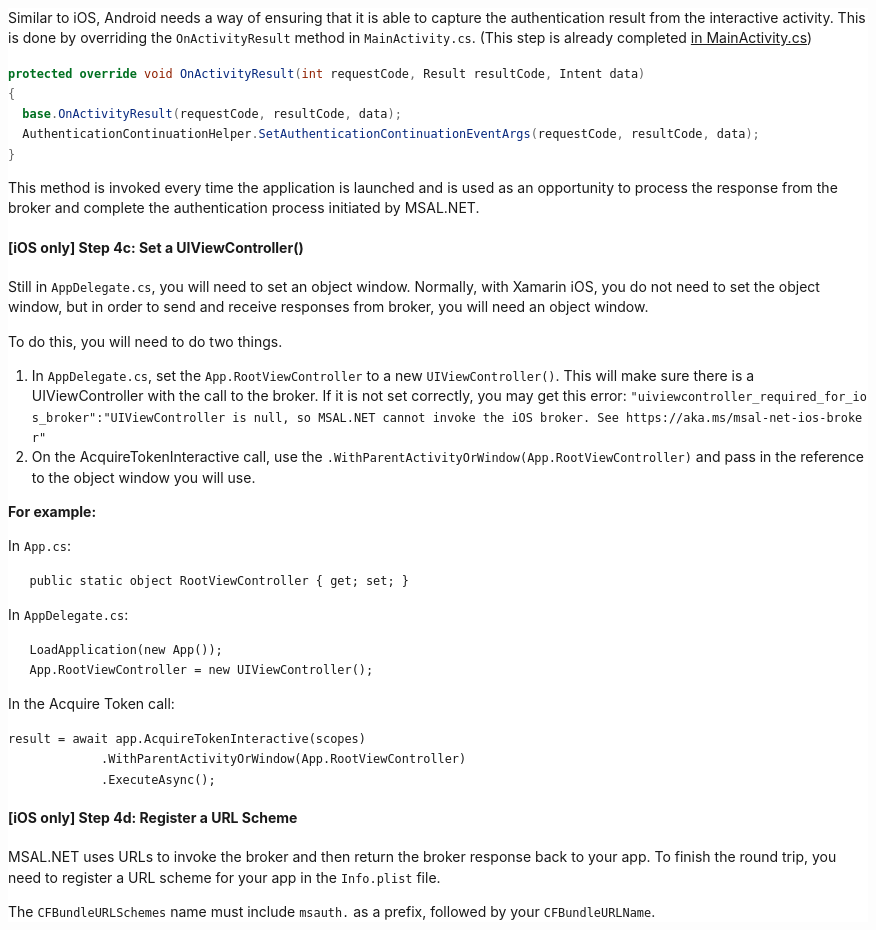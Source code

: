 Similar to iOS, Android needs a way of ensuring that it is able to capture the authentication result from the interactive activity. This is done by overriding the `OnActivityResult` method in `MainActivity.cs`. (This step is already completed [in MainActivity.cs](https://github.com/Azure-Samples/active-directory-xamarin-native-v2/blob/3d877ba0ded3e644610654f6ad1ca7abb30f9e5b/2-With-broker/UserDetailsClient/UserDetailsClient.Droid/MainActivity.cs#L27))

```csharp
protected override void OnActivityResult(int requestCode, Result resultCode, Intent data)
{
  base.OnActivityResult(requestCode, resultCode, data);
  AuthenticationContinuationHelper.SetAuthenticationContinuationEventArgs(requestCode, resultCode, data);
}
```

This method is invoked every time the application is launched and is used as an opportunity to process the response from the broker and complete the authentication process initiated by MSAL.NET.

#### [iOS only] Step 4c: Set a UIViewController()
Still in `AppDelegate.cs`, you will need to set an object window. Normally, with Xamarin iOS, you do not need to set the object window, but in order to send and receive responses from broker, you will need an object window. 

To do this, you will need to do two things. 
1) In `AppDelegate.cs`, set the `App.RootViewController` to a new `UIViewController()`. This will make sure there is a UIViewController with the call to the broker. If it is not set correctly, you may get this error:
`"uiviewcontroller_required_for_ios_broker":"UIViewController is null, so MSAL.NET cannot invoke the iOS broker. See https://aka.ms/msal-net-ios-broker"`
2) On the AcquireTokenInteractive call, use the `.WithParentActivityOrWindow(App.RootViewController)` and pass in the reference to the object window you will use.

**For example:**

In `App.cs`:
```CSharp
   public static object RootViewController { get; set; }
```
In `AppDelegate.cs`:
```CSharp
   LoadApplication(new App());
   App.RootViewController = new UIViewController();
```
In the Acquire Token call:
```CSharp
result = await app.AcquireTokenInteractive(scopes)
             .WithParentActivityOrWindow(App.RootViewController)
             .ExecuteAsync();
```

#### [iOS only] Step 4d: Register a URL Scheme
MSAL.NET uses URLs to invoke the broker and then return the broker response back to your app. To finish the round trip, you need to register a URL scheme for your app in the `Info.plist` file.

The `CFBundleURLSchemes` name must include `msauth.` as a prefix, followed by your `CFBundleURLName`.
